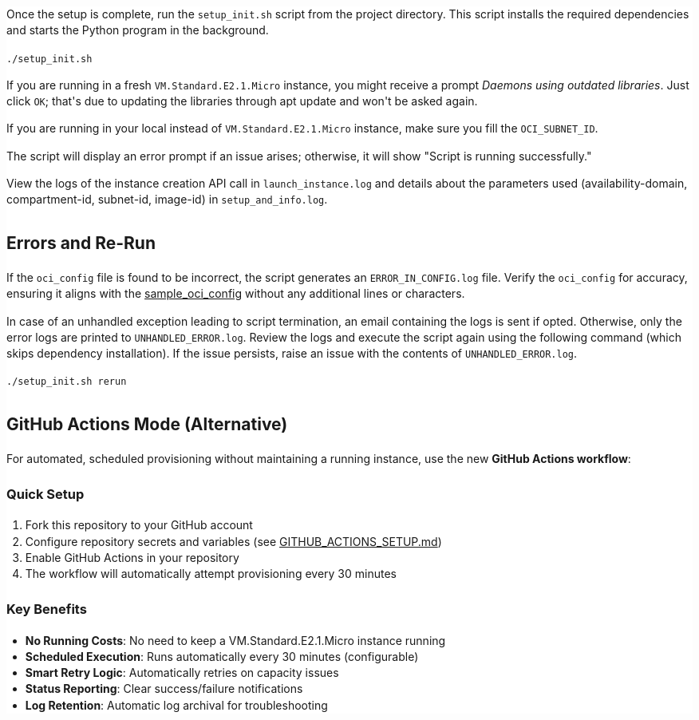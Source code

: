 Once the setup is complete, run the `setup_init.sh` script from the project directory. This script installs the required dependencies and starts the Python program in the background.
```bash
./setup_init.sh
```
If you are running in a fresh `VM.Standard.E2.1.Micro` instance, you might receive a prompt *Daemons using outdated libraries*. Just click `OK`; that's due to updating the libraries through apt update and won't be asked again.

If you are running in your local instead of `VM.Standard.E2.1.Micro` instance, make sure you fill the `OCI_SUBNET_ID`.

The script will display an error prompt if an issue arises; otherwise, it will show "Script is running successfully."

View the logs of the instance creation API call in `launch_instance.log` and details about the parameters used (availability-domain, compartment-id, subnet-id, image-id) in `setup_and_info.log`.

## Errors and Re-Run

If the `oci_config` file is found to be incorrect, the script generates an `ERROR_IN_CONFIG.log` file. Verify the `oci_config` for accuracy, ensuring it aligns with the [sample_oci_config](https://github.com/mohankumarpaluru/oracle-freetier-instance-creation/blob/85b3ec065a91bb66206933a12a6bd58941446118/sample_oci_config#L1C1-L6C80) without any additional lines or characters.


In case of an unhandled exception leading to script termination, an email containing the logs is sent if opted. Otherwise, only the error logs are printed to `UNHANDLED_ERROR.log`. Review the logs and execute the script again using the following command (which skips dependency installation). If the issue persists, raise an issue with the contents of `UNHANDLED_ERROR.log`.

```bash
./setup_init.sh rerun
```

## GitHub Actions Mode (Alternative)

For automated, scheduled provisioning without maintaining a running instance, use the new **GitHub Actions workflow**:

### Quick Setup
1. Fork this repository to your GitHub account
2. Configure repository secrets and variables (see [GITHUB_ACTIONS_SETUP.md](GITHUB_ACTIONS_SETUP.md))
3. Enable GitHub Actions in your repository
4. The workflow will automatically attempt provisioning every 30 minutes

### Key Benefits
- **No Running Costs**: No need to keep a VM.Standard.E2.1.Micro instance running
- **Scheduled Execution**: Runs automatically every 30 minutes (configurable)
- **Smart Retry Logic**: Automatically retries on capacity issues
- **Status Reporting**: Clear success/failure notifications
- **Log Retention**: Automatic log archival for troubleshooting
